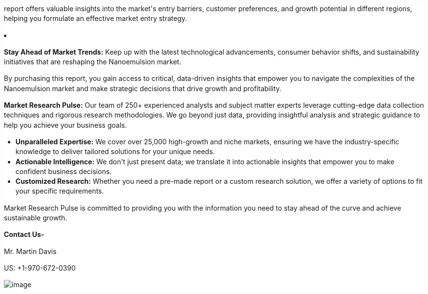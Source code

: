 report offers valuable insights into the market's entry barriers, customer preferences, and growth potential in different regions, helping you formulate an effective market entry strategy.</p></li><li><p><strong>Stay Ahead of Market Trends:</strong> Keep up with the latest technological advancements, consumer behavior shifts, and sustainability initiatives that are reshaping the Nanoemulsion market.</p></li></ol><p>By purchasing this report, you gain access to critical, data-driven insights that empower you to navigate the complexities of the Nanoemulsion market and make strategic decisions that drive growth and profitability.</p><p><strong>Market Research Pulse:</strong>&nbsp;Our team of 250+ experienced analysts and subject matter experts leverage cutting-edge data collection techniques and rigorous research methodologies. We go beyond just data, providing insightful analysis and strategic guidance to help you achieve your business goals.</p><ul><li><strong>Unparalleled Expertise:</strong>&nbsp;We cover over 25,000 high-growth and niche markets, ensuring we have the industry-specific knowledge to deliver tailored solutions for your unique needs.</li><li><strong>Actionable Intelligence:</strong>&nbsp;We don't just present data; we translate it into actionable insights that empower you to make confident business decisions.</li><li><strong>Customized Research:</strong>&nbsp;Whether you need a pre-made report or a custom research solution, we offer a variety of options to fit your specific requirements.</li></ul><p>Market Research Pulse is committed to providing you with the information you need to stay ahead of the curve and achieve sustainable growth.</p><p><strong>Contact Us-</strong></p><p>Mr. Martin Davis</p><p>US: +1-970-672-0390</p>
![image](https://github.com/user-attachments/assets/aff80a99-ecbe-40ba-a4b2-148e7bf6c847)
